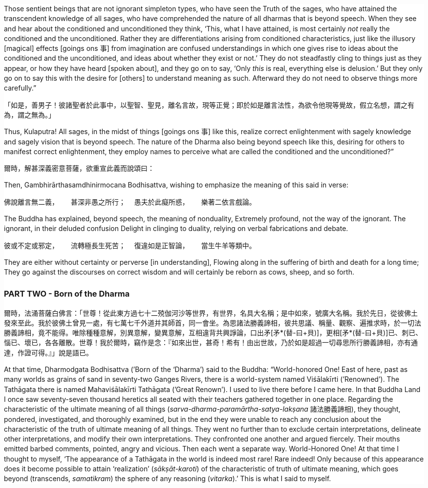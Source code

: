 Those sentient beings that are not ignorant simpleton types, who have seen the Truth of the sages, who have attained the transcendent knowledge of all sages, who have comprehended the nature of all dharmas that is beyond speech. When they see and hear about the conditioned and unconditioned they think, ‘This, what I have attained, is most certainly *not* really the conditioned and the unconditioned. Rather they are differentiations arising from conditioned characteristics, just like the illusory [magical] effects [goings ons 事] from imagination are confused understandings in which one gives rise to ideas about the conditioned and the unconditioned, and ideas about whether they exist or not.’ They do not steadfastly cling to things just as they appear, or how they have heard [spoken about], and they go on to say, ‘Only *this* is real, everything else is delusion.’ But they only go on to say this with the desire for [others] to understand meaning as such. Afterward they do not need to observe things more carefully.”

「如是，善男子！彼諸聖者於此事中，以聖智、聖見，離名言故，現等正覺；即於如是離言法性，為欲令他現等覺故，假立名想，謂之有為，謂之無為。」

Thus, Kulaputra! All sages, in the midst of things [goings ons 事] like this, realize correct enlightenment with sagely knowledge and sagely vision that is beyond speech. The nature of the Dharma also being beyond speech like this, desiring for others to manifest correct enlightenment, they employ names to perceive what are called the conditioned and the unconditioned?”

爾時，解甚深義密意菩薩，欲重宣此義而說頌曰：

Then, Gambhirārthasamdhinirmocana Bodhisattva, wishing to emphasize the meaning of this said in verse:

佛說離言無二義，　　
甚深非愚之所行；　
愚夫於此癡所惑，　　
樂著二依言戲論。

The Buddha has explained, beyond speech, the meaning of nonduality,
Extremely profound, not the way of the ignorant.
The ignorant, in their deluded confusion
Delight in clinging to duality, relying on verbal fabrications and debate.

彼或不定或邪定，　　
流轉極長生死苦；　
復違如是正智論，　　
當生牛羊等類中。

They are either without certainty or perverse [in understanding],
Flowing along in the suffering of birth and death for a long time;
They go against the discourses on correct wisdom and
will certainly be reborn as cows, sheep, and so forth.

### PART TWO - Born of the Dharma

爾時，法涌菩薩白佛言：「世尊！從此東方過七十二殑伽河沙等世界，有世界，名具大名稱；是中如來，號廣大名稱。我於先日，從彼佛土發來至此。我於彼佛土曾見一處，有七萬七千外道并其師首，同一會坐。為思諸法勝義諦相，彼共思議、稱量、觀察、遍推求時，於一切法勝義諦相，竟不能得。唯除種種意解，別異意解，變異意解，互相違背共興諍論，口出矛[矛*(替-曰+貝)]，更相[矛*(替-曰+貝)]已、刺已、惱已、壞已，各各離散。世尊！我於爾時，竊作是念：『如來出世，甚奇！希有！由出世故，乃於如是超過一切尋思所行勝義諦相，亦有通達，作證可得。』」說是語已。

At that time, Dharmodgata Bodhisattva (’Born of the ‘Dharma’) said to the Buddha: “World-honored One! East of here, past as many worlds as grains of sand in seventy-two Ganges Rivers, there is a world-system named Viśālakīrti (’Renowned’). The Tathāgata there is named Mahaviśālakīrti Tathāgata (’Great Renown’). I used to live there before I came here. In that Buddha Land I once saw seventy-seven thousand heretics all seated with their teachers gathered together in one place. Regarding the characteristic of the ultimate meaning of all things (*sarva-dharma-paramārtha-satya-lakṣana* 諸法勝義諦相), they thought, pondered, investigated, and thoroughly examined, but in the end they were unable to reach any conclusion about the characteristic of the truth of ultimate meaning of all things. They went no further than to exclude certain interpretations, delineate other interpretations, and modify their own interpretations. They confronted one another and argued fiercely. Their mouths emitted barbed comments, pointed, angry and vicious. Then each went a separate way. World-Honored One! At that time I thought to myself, ‘The appearance of a Tathāgata in the world is indeed most rare! Rare indeed! Only because of this appearance does it become possible to attain ‘realization’ (*sākṣāt-karoti*) of the characteristic of truth of ultimate meaning, which goes beyond (transcends, *samatikram*) the sphere of any reasoning (*vitarka*).’ This is what I said to myself.
